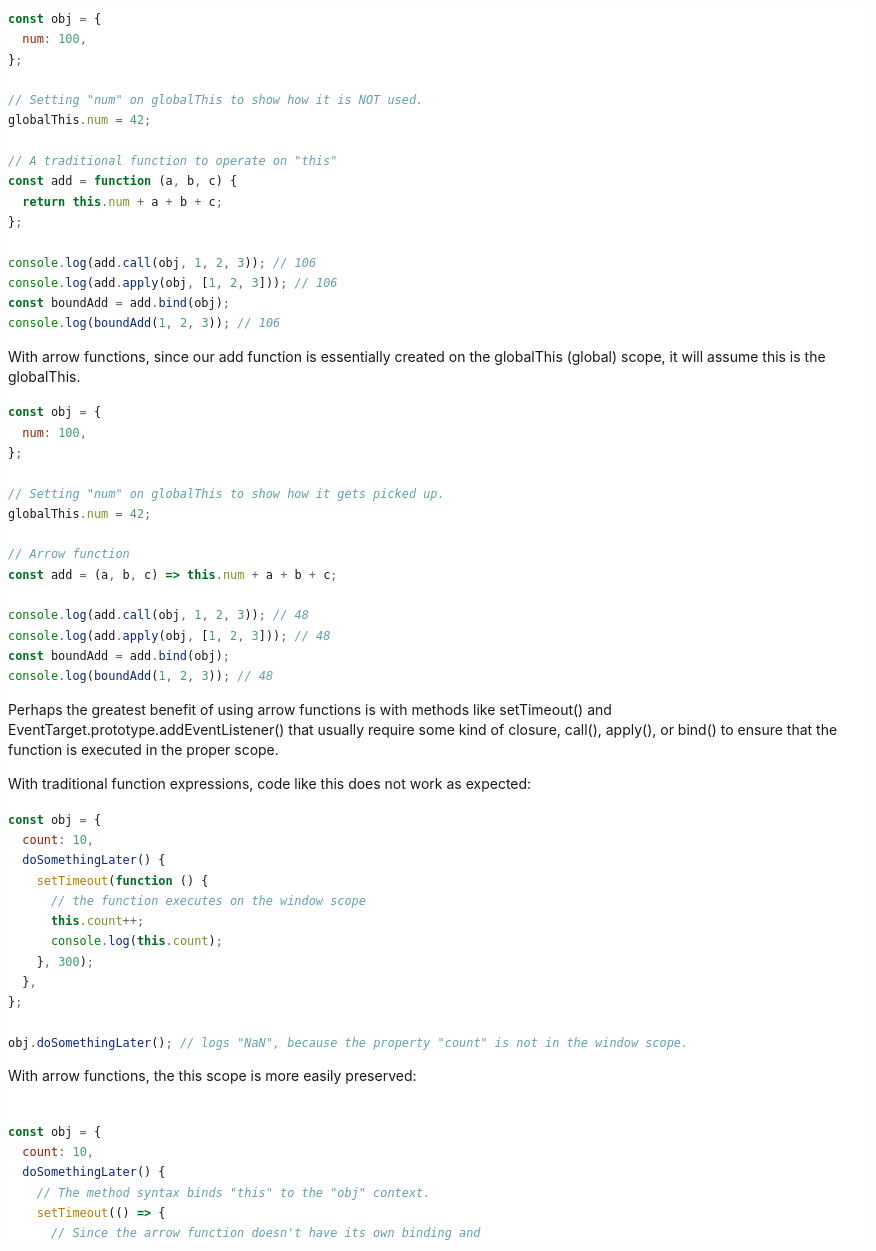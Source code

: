 ```js
const obj = {
  num: 100,
};

// Setting "num" on globalThis to show how it is NOT used.
globalThis.num = 42;

// A traditional function to operate on "this"
const add = function (a, b, c) {
  return this.num + a + b + c;
};

console.log(add.call(obj, 1, 2, 3)); // 106
console.log(add.apply(obj, [1, 2, 3])); // 106
const boundAdd = add.bind(obj);
console.log(boundAdd(1, 2, 3)); // 106
```
With arrow functions, since our add function is essentially created on the globalThis (global) scope, it will assume this is the globalThis.

```js
const obj = {
  num: 100,
};

// Setting "num" on globalThis to show how it gets picked up.
globalThis.num = 42;

// Arrow function
const add = (a, b, c) => this.num + a + b + c;

console.log(add.call(obj, 1, 2, 3)); // 48
console.log(add.apply(obj, [1, 2, 3])); // 48
const boundAdd = add.bind(obj);
console.log(boundAdd(1, 2, 3)); // 48
```
Perhaps the greatest benefit of using arrow functions is with methods like setTimeout() and EventTarget.prototype.addEventListener() that usually require some kind of closure, call(), apply(), or bind() to ensure that the function is executed in the proper scope.

With traditional function expressions, code like this does not work as expected:

```js
const obj = {
  count: 10,
  doSomethingLater() {
    setTimeout(function () {
      // the function executes on the window scope
      this.count++;
      console.log(this.count);
    }, 300);
  },
};

obj.doSomethingLater(); // logs "NaN", because the property "count" is not in the window scope.
```
With arrow functions, the this scope is more easily preserved:
```js

const obj = {
  count: 10,
  doSomethingLater() {
    // The method syntax binds "this" to the "obj" context.
    setTimeout(() => {
      // Since the arrow function doesn't have its own binding and
```